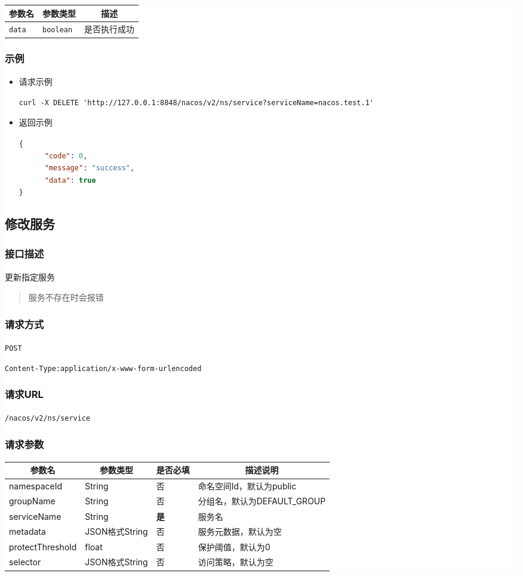 | 参数名    | 参数类型      | 描述     |
|--------|-----------|--------|
| `data` | `boolean` | 是否执行成功 |

### 示例

* 请求示例

    ```shell
    curl -X DELETE 'http://127.0.0.1:8848/nacos/v2/ns/service?serviceName=nacos.test.1'
    ```

* 返回示例

    ```json
    {
          "code": 0,
          "message": "success",
          "data": true
    }
    ```

<h2 id="2.10">修改服务</h2>

### 接口描述

更新指定服务

> 服务不存在时会报错

### 请求方式

`POST`

`Content-Type:application/x-www-form-urlencoded`

### 请求URL

`/nacos/v2/ns/service`

### 请求参数

| 参数名              | 参数类型         | 是否必填  | 描述说明                 |
|------------------|--------------|-------|----------------------|
| namespaceId      | String       | 否     | 命名空间Id，默认为public     |
| groupName        | String       | 否     | 分组名，默认为DEFAULT_GROUP |
| serviceName      | String       | **是** | 服务名                  |
| metadata         | JSON格式String | 否     | 服务元数据，默认为空           |
| protectThreshold | float        | 否     | 保护阈值，默认为0            |
| selector         | JSON格式String | 否     | 访问策略，默认为空            |
